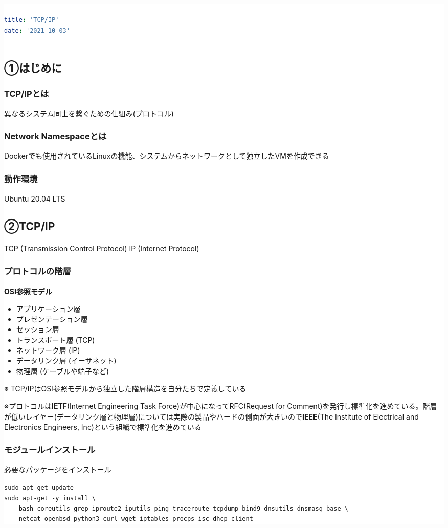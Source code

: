 ```yaml
---
title: 'TCP/IP'
date: '2021-10-03'
---
```


## ①はじめに

### TCP/IPとは

異なるシステム同士を繋ぐための仕組み(プロトコル)

### Network Namespaceとは

Dockerでも使用されているLinuxの機能、システムからネットワークとして独立したVMを作成できる

### 動作環境

Ubuntu 20.04 LTS

## ②TCP/IP

TCP (Transmission Control Protocol)
IP (Internet Protocol)

### プロトコルの階層

**OSI参照モデル**

* アプリケーション層
* プレゼンテーション層
* セッション層
* トランスポート層 (TCP)
* ネットワーク層 (IP)
* データリンク層 (イーサネット)
* 物理層 (ケーブルや端子など)

※ TCP/IPはOSI参照モデルから独立した階層構造を自分たちで定義している

※プロトコルは**IETF**(Internet Engineering Task Force)が中心になってRFC(Request for Comment)を発行し標準化を進めている。階層が低いレイヤー(データリンク層と物理層)については実際の製品やハードの側面が大きいので**IEEE**(The Institute of Electrical and Electronics Engineers, Inc)という組織で標準化を進めている

### モジュールインストール

必要なパッケージをインストール

```shell
sudo apt-get update
sudo apt-get -y install \
	bash coreutils grep iproute2 iputils-ping traceroute tcpdump bind9-dnsutils dnsmasq-base \
	netcat-openbsd python3 curl wget iptables procps isc-dhcp-client
```
